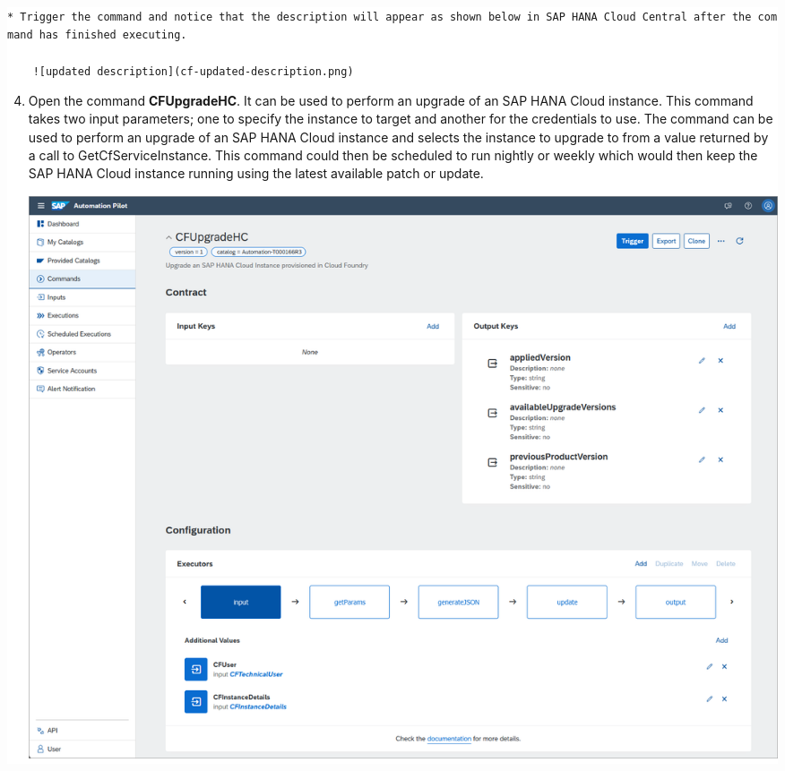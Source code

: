     * Trigger the command and notice that the description will appear as shown below in SAP HANA Cloud Central after the command has finished executing.

        ![updated description](cf-updated-description.png)


4. Open the command **CFUpgradeHC**.  It can be used to perform an upgrade of an SAP HANA Cloud instance.  This command takes two input parameters; one to specify the instance to target and another for the credentials to use.  The command can be used to perform an upgrade of an SAP HANA Cloud instance and selects the instance to upgrade to from a value returned by a call to GetCfServiceInstance.  This command could then be scheduled to run nightly or weekly which would then keep the SAP HANA Cloud instance running using the latest available patch or update.  
    
    ![CFUpgradeHC command](cf-upgrade.png)
